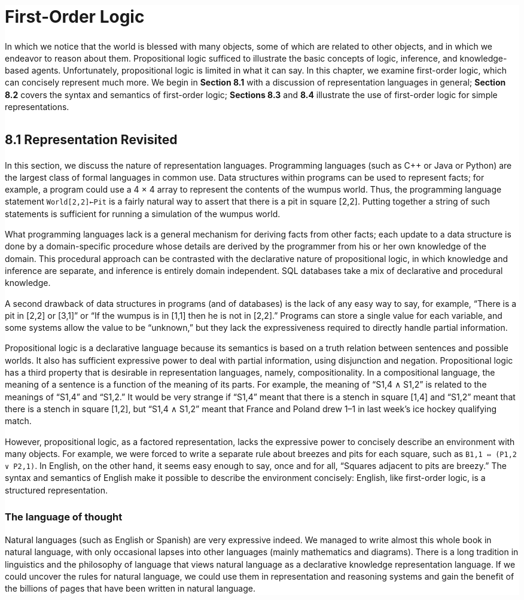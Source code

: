 # First-Order Logic

In which we notice that the world is blessed with many objects, some of which are related to other objects, and in which we endeavor to reason about them. Propositional logic sufficed to illustrate the basic concepts of logic, inference, and knowledge-based agents. Unfortunately, propositional logic is limited in what it can say. In this chapter, we examine first-order logic, which can concisely represent much more. We begin in **Section 8.1** with a discussion of representation languages in general; **Section 8.2** covers the syntax and semantics of first-order logic; **Sections 8.3** and **8.4** illustrate the use of first-order logic for simple representations.

## 8.1 Representation Revisited

In this section, we discuss the nature of representation languages. Programming languages (such as C++ or Java or Python) are the largest class of formal languages in common use. Data structures within programs can be used to represent facts; for example, a program could use a 4 × 4 array to represent the contents of the wumpus world. Thus, the programming language statement `World[2,2]←Pit` is a fairly natural way to assert that there is a pit in square [2,2]. Putting together a string of such statements is sufficient for running a simulation of the wumpus world.

What programming languages lack is a general mechanism for deriving facts from other facts; each update to a data structure is done by a domain-specific procedure whose details are derived by the programmer from his or her own knowledge of the domain. This procedural approach can be contrasted with the declarative nature of propositional logic, in which knowledge and inference are separate, and inference is entirely domain independent. SQL databases take a mix of declarative and procedural knowledge.

A second drawback of data structures in programs (and of databases) is the lack of any easy way to say, for example, “There is a pit in [2,2] or [3,1]” or “If the wumpus is in [1,1] then he is not in [2,2].” Programs can store a single value for each variable, and some systems allow the value to be “unknown,” but they lack the expressiveness required to directly handle partial information.

Propositional logic is a declarative language because its semantics is based on a truth relation between sentences and possible worlds. It also has sufficient expressive power to deal with partial information, using disjunction and negation. Propositional logic has a third property that is desirable in representation languages, namely, compositionality. In a compositional language, the meaning of a sentence is a function of the meaning of its parts. For example, the meaning of “S1,4 ∧ S1,2” is related to the meanings of “S1,4” and “S1,2.” It would be very strange if “S1,4” meant that there is a stench in square [1,4] and “S1,2” meant that there is a stench in square [1,2], but “S1,4 ∧ S1,2” meant that France and Poland drew 1–1 in last week’s ice hockey qualifying match.

However, propositional logic, as a factored representation, lacks the expressive power to concisely describe an environment with many objects. For example, we were forced to write a separate rule about breezes and pits for each square, such as `B1,1 ⇔ (P1,2 ∨ P2,1)`. In English, on the other hand, it seems easy enough to say, once and for all, “Squares adjacent to pits are breezy.” The syntax and semantics of English make it possible to describe the environment concisely: English, like first-order logic, is a structured representation.

### The language of thought

Natural languages (such as English or Spanish) are very expressive indeed. We managed to write almost this whole book in natural language, with only occasional lapses into other languages (mainly mathematics and diagrams). There is a long tradition in linguistics and the philosophy of language that views natural language as a declarative knowledge representation language. If we could uncover the rules for natural language, we could use them in representation and reasoning systems and gain the benefit of the billions of pages that have been written in natural language.


[^1]: _Note: You might need to include an image here to illustrate the model with five objects._